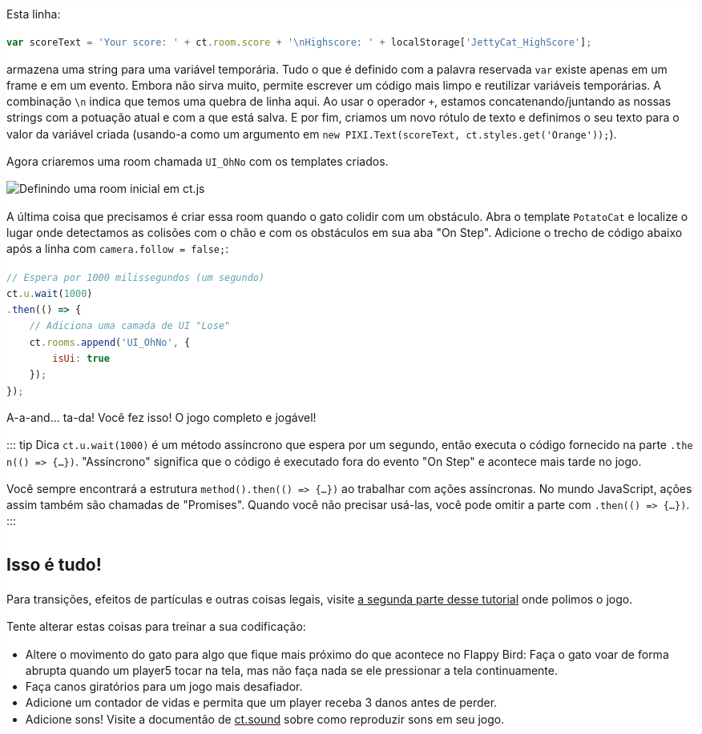 Esta linha:
```js
var scoreText = 'Your score: ' + ct.room.score + '\nHighscore: ' + localStorage['JettyCat_HighScore'];
```
armazena uma string para uma variável temporária. Tudo o que é definido com a palavra reservada `var` existe apenas em um frame e em um evento. Embora não sirva muito, permite escrever um código mais limpo e reutilizar variáveis ​​temporárias. A combinação `\n` indica que temos uma quebra de linha aqui. Ao usar o operador `+`, estamos concatenando/juntando as nossas strings com a potuação atual e com a que está salva. E por fim, criamos um novo rótulo de texto e definimos o seu texto para o valor da variável criada (usando-a como um argumento em `new PIXI.Text(scoreText, ct.styles.get('Orange'));`).

Agora criaremos uma room chamada `UI_OhNo` com os templates criados.

![Definindo uma room inicial em ct.js](./../images/tutorials/tutJettyCat_31.png)

A última coisa que precisamos é criar essa room quando o gato colidir com um obstáculo. Abra o template `PotatoCat` e localize o lugar onde detectamos as colisões com o chão e com os obstáculos em sua aba "On Step". Adicione o trecho de código abaixo após a linha com `camera.follow = false;`:

```js
// Espera por 1000 milissegundos (um segundo)
ct.u.wait(1000)
.then(() => {
    // Adiciona uma camada de UI "Lose"
    ct.rooms.append('UI_OhNo', {
        isUi: true
    });
});
```

A-a-and… ta-da! Você fez isso! O jogo completo e jogável!

::: tip Dica
`ct.u.wait(1000)` é um método assíncrono que espera por um segundo, então executa o código fornecido na parte `.then(() => {…})`. "Assíncrono" significa que o código é executado fora do evento "On Step" e acontece mais tarde no jogo.

Você sempre encontrará a estrutura `method().then(() => {…})` ao trabalhar com ações assíncronas. No mundo JavaScript, ações assim também são chamadas de "Promises". Quando você não precisar usá-las, você pode omitir a parte com `.then(() => {…})`.
:::

## Isso é tudo!

Para transições, efeitos de partículas e outras coisas legais, visite [a segunda parte desse tutorial](tut-polishing-jettycat.html) onde polimos o jogo.

Tente alterar estas coisas para treinar a sua codificação:

* Altere o movimento do gato para algo que fique mais próximo do que acontece no Flappy Bird: Faça o gato voar de forma abrupta quando um player5 tocar na tela, mas não faça nada se ele pressionar a tela continuamente.
* Faça canos giratórios para um jogo mais desafiador.
* Adicione um contador de vidas e permita que um player receba 3 danos antes de perder.
* Adicione sons! Visite a documentão de [ct.sound](ct.sound.html) sobre como reproduzir sons em seu jogo.